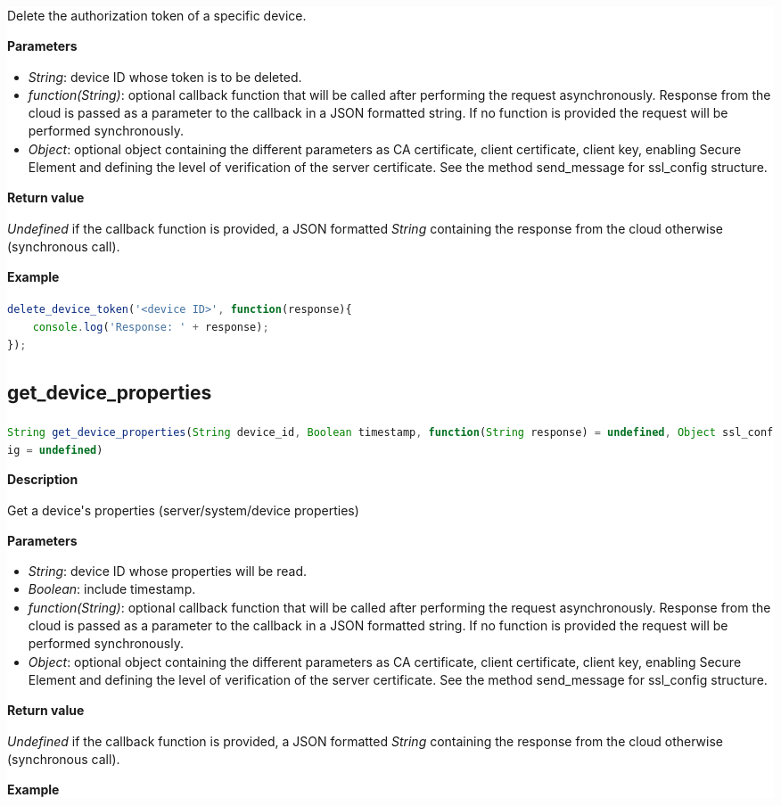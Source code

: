 Delete the authorization token of a specific device.

**Parameters**

 - *String*: device ID whose token is to be deleted.
 - *function(String)*: optional callback function that will be called after
performing the request asynchronously. Response from the cloud is passed as a
parameter to the callback in a JSON formatted string. If no function is provided
the request will be performed synchronously.
 - *Object*: optional object containing the different parameters as CA certificate, client certificate,
client key, enabling Secure Element and defining the level of verification of the server
certificate. See the method send_message for ssl_config structure.

**Return value**

*Undefined* if the callback function is provided, a JSON formatted *String*
containing the response from the cloud otherwise (synchronous call).

**Example**

```javascript
delete_device_token('<device ID>', function(response){
	console.log('Response: ' + response);
});
```

## get_device_properties

```javascript
String get_device_properties(String device_id, Boolean timestamp, function(String response) = undefined, Object ssl_config = undefined)
```

**Description**

Get a device's properties (server/system/device properties)

**Parameters**

 - *String*: device ID whose properties will be read.
 - *Boolean*: include timestamp.
 - *function(String)*: optional callback function that will be called after
performing the request asynchronously. Response from the cloud is passed as a
parameter to the callback in a JSON formatted string. If no function is provided
the request will be performed synchronously.
 - *Object*: optional object containing the different parameters as CA certificate, client certificate,
client key, enabling Secure Element and defining the level of verification of the server
certificate. See the method send_message for ssl_config structure.

**Return value**

*Undefined* if the callback function is provided, a JSON formatted *String*
containing the response from the cloud otherwise (synchronous call).

**Example**
